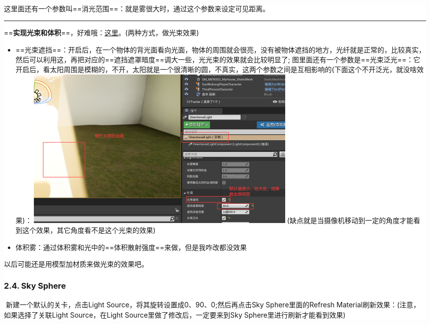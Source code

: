 
这里面还有一个参数叫==消光范围==：就是雾很大时，通过这个参数来设定可见距离。

---

==**实现光束和体积**==，好难哦：[这里](https://www.bilibili.com/video/BV164411Y732?p=23&t=31.2)。(两种方式，做光束效果)

- ==光束遮挡==：开启后，在一个物体的背光面看向光面，物体的周围就会很亮，没有被物体遮挡的地方，光纤就是正常的，比较真实，然后可以利用这，再把对应的==遮挡遮罩暗度==调大一些，光光束的效果就会比较明显了;
  图里面还有一个参数是==光束泛光==：它开启后，看太阳周围是模糊的，不开，太阳就是一个很清晰的圆，不真实，这两个参数之间是互相影响的(下面这个不开泛光，就没啥效果)：
  <img src="./illustration/00030光束制作_光束遮挡and光束泛光.png" style="zoom:50%;" />
  (缺点就是当摄像机移动到一定的角度才能看到这个效果，其它角度看不是这个光束的效果)

- 体积雾：通过体积雾和光中的==体积散射强度==来做，但是我咋改都没效果

以后可能还是用模型加材质来做光束的效果吧。

### 2.4. Sky Sphere

​	新建一个默认的关卡，点击Light Source，将其旋转设置成0、90、0;然后再点击Sky Sphere里面的Refresh Material刷新效果：(注意，如果选择了关联Light Source，在Light Source里做了修改后，一定要来到Sky Sphere里进行刷新才能看到效果)